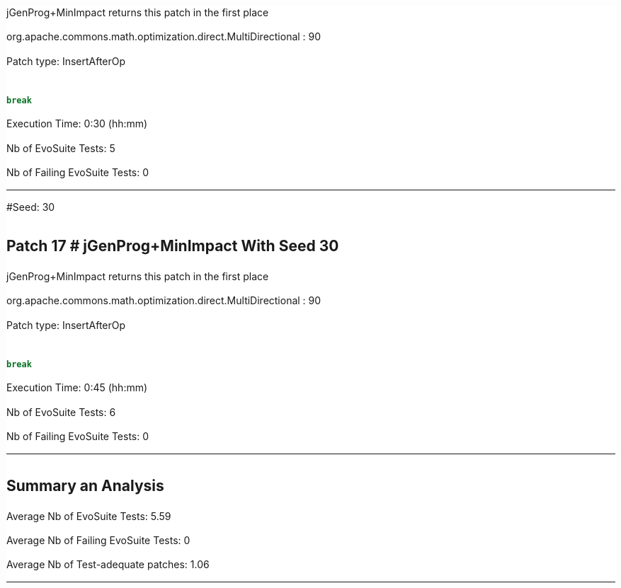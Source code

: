 jGenProg+MinImpact returns this patch in the first place

org.apache.commons.math.optimization.direct.MultiDirectional : 90

Patch type: InsertAfterOp

```Java

break

```


Execution Time: 0:30 (hh:mm) 

Nb of EvoSuite Tests: 5

Nb of Failing EvoSuite Tests: 0


--- 
#Seed: 30

## Patch 17 #  jGenProg+MinImpact With Seed 30

jGenProg+MinImpact returns this patch in the first place

org.apache.commons.math.optimization.direct.MultiDirectional : 90

Patch type: InsertAfterOp

```Java

break

```


Execution Time: 0:45 (hh:mm) 

Nb of EvoSuite Tests: 6

Nb of Failing EvoSuite Tests: 0


---
## Summary an Analysis

Average Nb of EvoSuite Tests: 5.59

Average Nb of Failing EvoSuite Tests: 0

Average Nb of Test-adequate patches: 1.06

---